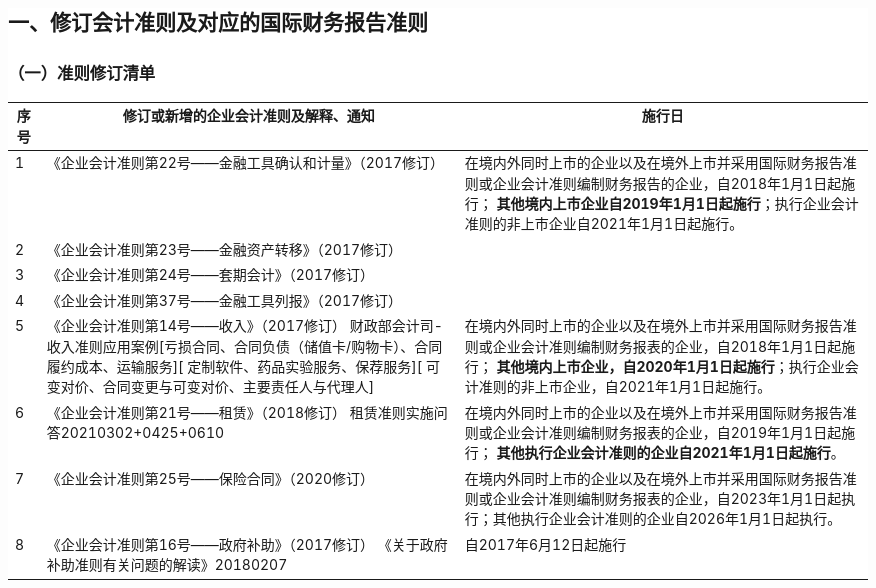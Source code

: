 ## 一、修订会计准则及对应的国际财务报告准则

### （一）准则修订清单

| **序号** | **修订或新增的企业会计准则及解释、通知**                                                                                                                                                                                                                                                                                                                                                               | **施行日**                                                                                                                                                                                                          |
|----------|--------------------------------------------------------------------------------------------------------------------------------------------------------------------------------------------------------------------------------------------------------------------------------------------------------------------------------------------------------------------------------------------------------|---------------------------------------------------------------------------------------------------------------------------------------------------------------------------------------------------------------------|
| 1        | 《企业会计准则第22号——金融工具确认和计量》（2017修订）                                                                                                                                                                                                                                                                                                                                                 | 在境内外同时上市的企业以及在境外上市并采用国际财务报告准则或企业会计准则编制财务报告的企业，自2018年1月1日起施行； **其他境内上市企业自2019年1月1日起施行**；执行企业会计准则的非上市企业自2021年1月1日起施行。     |
| 2        | 《企业会计准则第23号——金融资产转移》（2017修订）                                                                                                                                                                                                                                                                                                                                                       |                                                                                                                                                                                                                     |
| 3        | 《企业会计准则第24号——套期会计》（2017修订）                                                                                                                                                                                                                                                                                                                                                           |                                                                                                                                                                                                                     |
| 4        | 《企业会计准则第37号——金融工具列报》（2017修订）                                                                                                                                                                                                                                                                                                                                                       |                                                                                                                                                                                                                     |
| 5        | 《企业会计准则第14号——收入》（2017修订）  财政部会计司-收入准则应用案例[亏损合同、合同负债（储值卡/购物卡）、合同履约成本、运输服务][ 定制软件、药品实验服务、保荐服务][ 可变对价、合同变更与可变对价、主要责任人与代理人]                                                                                                                                                                             | 在境内外同时上市的企业以及在境外上市并采用国际财务报告准则或企业会计准则编制财务报表的企业，自2018年1月1日起施行； **其他境内上市企业，自2020年1月1日起施行**；执行企业会计准则的非上市企业，自2021年1月1日起施行。 |
| 6        | 《企业会计准则第21号——租赁》（2018修订）  租赁准则实施问答20210302+0425+0610                                                                                                                                                                                                                                                                                                                           | 在境内外同时上市的企业以及在境外上市并采用国际财务报告准则或企业会计准则编制财务报表的企业，自2019年1月1日起施行； **其他执行企业会计准则的企业自2021年1月1日起施行**。                                             |
| 7        | 《企业会计准则第25号——保险合同》（2020修订）                                                                                                                                                                                                                                                                                                                                                           | 在境内外同时上市的企业以及在境外上市并采用国际财务报告准则或企业会计准则编制财务报表的企业，自2023年1月1日起执行；其他执行企业会计准则的企业自2026年1月1日起执行。                                                  |
| 8        | 《企业会计准则第16号——政府补助》（2017修订） 《关于政府补助准则有关问题的解读》20180207                                                                                                                                                                                                                                                                                                                | 自2017年6月12日起施行                                                                                                                                                                                               |